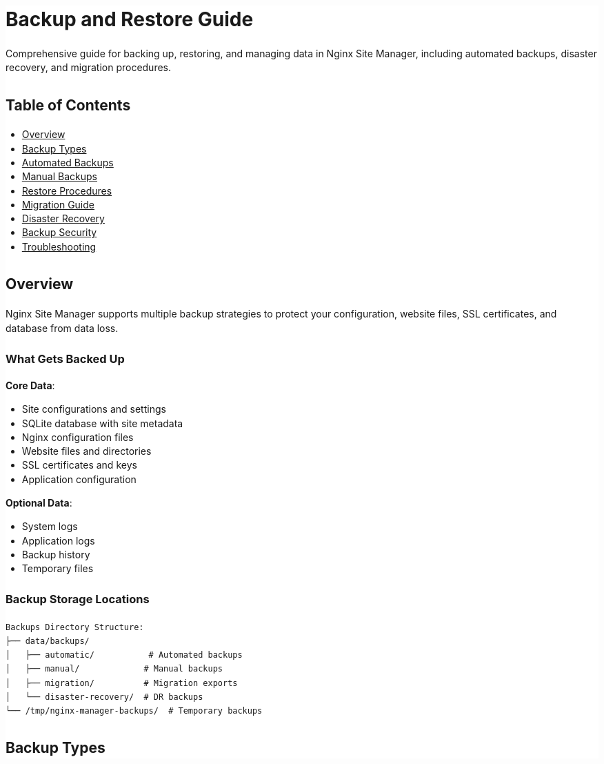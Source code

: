 # Backup and Restore Guide

Comprehensive guide for backing up, restoring, and managing data in Nginx Site Manager, including automated backups, disaster recovery, and migration procedures.

## Table of Contents

- [Overview](#overview)
- [Backup Types](#backup-types)
- [Automated Backups](#automated-backups)
- [Manual Backups](#manual-backups)
- [Restore Procedures](#restore-procedures)
- [Migration Guide](#migration-guide)
- [Disaster Recovery](#disaster-recovery)
- [Backup Security](#backup-security)
- [Troubleshooting](#troubleshooting)

## Overview

Nginx Site Manager supports multiple backup strategies to protect your configuration, website files, SSL certificates, and database from data loss.

### What Gets Backed Up

**Core Data**:
- Site configurations and settings
- SQLite database with site metadata
- Nginx configuration files
- Website files and directories
- SSL certificates and keys
- Application configuration

**Optional Data**:
- System logs
- Application logs
- Backup history
- Temporary files

### Backup Storage Locations

```
Backups Directory Structure:
├── data/backups/
│   ├── automatic/           # Automated backups
│   ├── manual/             # Manual backups
│   ├── migration/          # Migration exports
│   └── disaster-recovery/  # DR backups
└── /tmp/nginx-manager-backups/  # Temporary backups
```

## Backup Types
